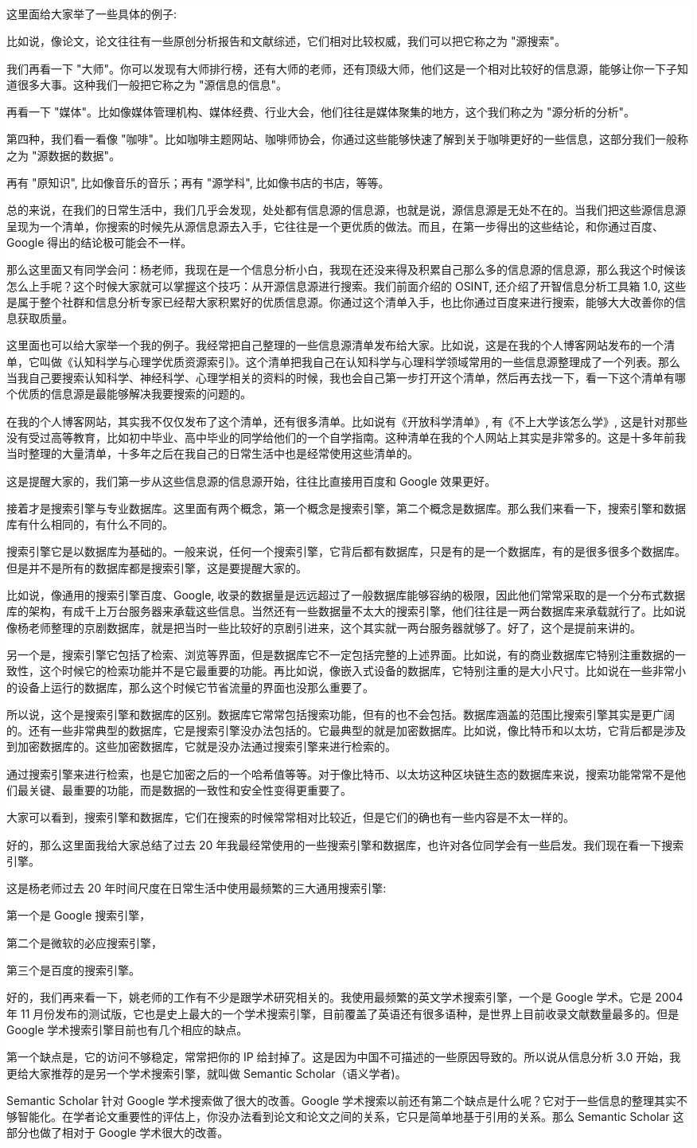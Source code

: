 这里面给大家举了一些具体的例子:

比如说，像论文，论文往往有一些原创分析报告和文献综述，它们相对比较权威，我们可以把它称之为 "源搜索"。

我们再看一下 "大师"。你可以发现有大师排行榜，还有大师的老师，还有顶级大师，他们这是一个相对比较好的信息源，能够让你一下子知道很多大事。这种我们一般把它称之为 "源信息的信息"。

再看一下 "媒体"。比如像媒体管理机构、媒体经费、行业大会，他们往往是媒体聚集的地方，这个我们称之为 "源分析的分析"。

第四种，我们看一看像 "咖啡"。比如咖啡主题网站、咖啡师协会，你通过这些能够快速了解到关于咖啡更好的一些信息，这部分我们一般称之为 "源数据的数据"。

再有 "原知识", 比如像音乐的音乐；再有 "源学科", 比如像书店的书店，等等。

总的来说，在我们的日常生活中，我们几乎会发现，处处都有信息源的信息源，也就是说，源信息源是无处不在的。当我们把这些源信息源呈现为一个清单，你搜索的时候先从源信息源去入手，它往往是一个更优质的做法。而且，在第一步得出的这些结论，和你通过百度、Google 得出的结论极可能会不一样。

那么这里面又有同学会问：杨老师，我现在是一个信息分析小白，我现在还没来得及积累自己那么多的信息源的信息源，那么我这个时候该怎么上手呢？这个时候大家就可以掌握这个技巧：从开源信息源进行搜索。我们前面介绍的 OSINT, 还介绍了开智信息分析工具箱 1.0, 这些是属于整个社群和信息分析专家已经帮大家积累好的优质信息源。你通过这个清单入手，也比你通过百度来进行搜索，能够大大改善你的信息获取质量。

这里面也可以给大家举一个我的例子。我经常把自己整理的一些信息源清单发布给大家。比如说，这是在我的个人博客网站发布的一个清单，它叫做《认知科学与心理学优质资源索引》。这个清单把我自己在认知科学与心理科学领域常用的一些信息源整理成了一个列表。那么当我自己要搜索认知科学、神经科学、心理学相关的资料的时候，我也会自己第一步打开这个清单，然后再去找一下，看一下这个清单有哪个优质的信息源是最能够解决我要搜索的问题的。

在我的个人博客网站，其实我不仅仅发布了这个清单，还有很多清单。比如说有《开放科学清单》, 有《不上大学该怎么学》, 这是针对那些没有受过高等教育，比如初中毕业、高中毕业的同学给他们的一个自学指南。这种清单在我的个人网站上其实是非常多的。这是十多年前我当时整理的大量清单，十多年之后在我自己的日常生活中也是经常使用这些清单的。

这是提醒大家的，我们第一步从这些信息源的信息源开始，往往比直接用百度和 Google 效果更好。

接着才是搜索引擎与专业数据库。这里面有两个概念，第一个概念是搜索引擎，第二个概念是数据库。那么我们来看一下，搜索引擎和数据库有什么相同的，有什么不同的。

搜索引擎它是以数据库为基础的。一般来说，任何一个搜索引擎，它背后都有数据库，只是有的是一个数据库，有的是很多很多个数据库。但是并不是所有的数据库都是搜索引擎，这是要提醒大家的。

比如说，像通用的搜索引擎百度、Google, 收录的数据量是远远超过了一般数据库能够容纳的极限，因此他们常常采取的是一个分布式数据库的架构，有成千上万台服务器来承载这些信息。当然还有一些数据量不太大的搜索引擎，他们往往是一两台数据库来承载就行了。比如说像杨老师整理的京剧数据库，就是把当时一些比较好的京剧引进来，这个其实就一两台服务器就够了。好了，这个是提前来讲的。

另一个是，搜索引擎它包括了检索、浏览等界面，但是数据库它不一定包括完整的上述界面。比如说，有的商业数据库它特别注重数据的一致性，这个时候它的检索功能并不是它最重要的功能。再比如说，像嵌入式设备的数据库，它特别注重的是大小尺寸。比如说在一些非常小的设备上运行的数据库，那么这个时候它节省流量的界面也没那么重要了。

所以说，这个是搜索引擎和数据库的区别。数据库它常常包括搜索功能，但有的也不会包括。数据库涵盖的范围比搜索引擎其实是更广阔的。还有一些非常典型的数据库，它是搜索引擎没办法包括的。它最典型的就是加密数据库。比如说，像比特币和以太坊，它背后都是涉及到加密数据库的。这些加密数据库，它就是没办法通过搜索引擎来进行检索的。

通过搜索引擎来进行检索，也是它加密之后的一个哈希值等等。对于像比特币、以太坊这种区块链生态的数据库来说，搜索功能常常不是他们最关键、最重要的功能，而是数据的一致性和安全性变得更重要了。

大家可以看到，搜索引擎和数据库，它们在搜索的时候常常相对比较近，但是它们的确也有一些内容是不太一样的。

好的，那么这里面我给大家总结了过去 20 年我最经常使用的一些搜索引擎和数据库，也许对各位同学会有一些启发。我们现在看一下搜索引擎。

这是杨老师过去 20 年时间尺度在日常生活中使用最频繁的三大通用搜索引擎:

第一个是 Google 搜索引擎，

第二个是微软的必应搜索引擎，

第三个是百度的搜索引擎。

好的，我们再来看一下，姚老师的工作有不少是跟学术研究相关的。我使用最频繁的英文学术搜索引擎，一个是 Google 学术。它是 2004 年 11 月份发布的测试版，它也是史上最大的一个学术搜索引擎，目前覆盖了英语还有很多语种，是世界上目前收录文献数量最多的。但是 Google 学术搜索引擎目前也有几个相应的缺点。

第一个缺点是，它的访问不够稳定，常常把你的 IP 给封掉了。这是因为中国不可描述的一些原因导致的。所以说从信息分析 3.0 开始，我更给大家推荐的是另一个学术搜索引擎，就叫做 Semantic Scholar（语义学者)。

Semantic Scholar 针对 Google 学术搜索做了很大的改善。Google 学术搜索以前还有第二个缺点是什么呢？它对于一些信息的整理其实不够智能化。在学者论文重要性的评估上，你没办法看到论文和论文之间的关系，它只是简单地基于引用的关系。那么 Semantic Scholar 这部分也做了相对于 Google 学术很大的改善。
